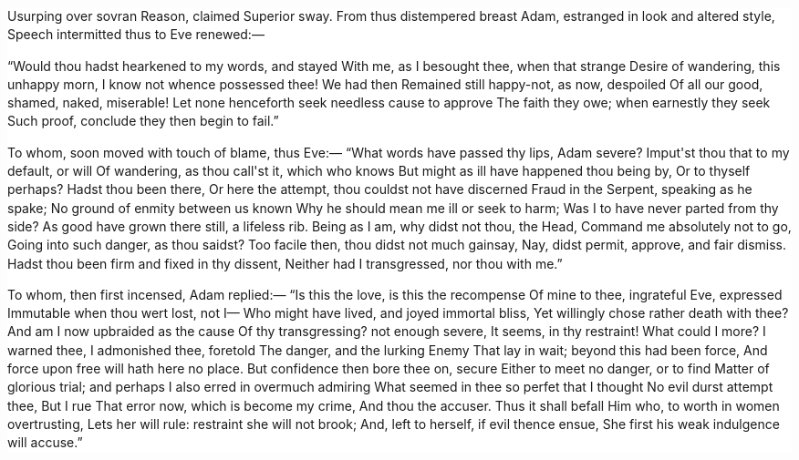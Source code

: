 Usurping over sovran Reason, claimed
Superior sway. From thus distempered breast
Adam, estranged in look and altered style,
Speech intermitted thus to Eve renewed:—

“Would thou hadst hearkened to my words, and stayed
With me, as I besought thee, when that strange
Desire of wandering, this unhappy morn,
I know not whence possessed thee! We had then
Remained still happy-not, as now, despoiled
Of all our good, shamed, naked, miserable!
Let none henceforth seek needless cause to approve
The faith they owe; when earnestly they seek
Such proof, conclude they then begin to fail.”

To whom, soon moved with touch of blame, thus Eve:—
“What words have passed thy lips, Adam severe?
Imput'st thou that to my default, or will
Of wandering, as thou call'st it, which who knows
But might as ill have happened thou being by,
Or to thyself perhaps? Hadst thou been there,
Or here the attempt, thou couldst not have discerned
Fraud in the Serpent, speaking as he spake;
No ground of enmity between us known
Why he should mean me ill or seek to harm;
Was I to have never parted from thy side?
As good have grown there still, a lifeless rib.
Being as I am, why didst not thou, the Head,
Command me absolutely not to go,
Going into such danger, as thou saidst?
Too facile then, thou didst not much gainsay,
Nay, didst permit, approve, and fair dismiss.
Hadst thou been firm and fixed in thy dissent,
Neither had I transgressed, nor thou with me.”

To whom, then first incensed, Adam replied:—
“Is this the love, is this the recompense
Of mine to thee, ingrateful Eve, expressed
Immutable when thou wert lost, not I—
Who might have lived, and joyed immortal bliss,
Yet willingly chose rather death with thee?
And am I now upbraided as the cause
Of thy transgressing? not enough severe,
It seems, in thy restraint! What could I more?
I warned thee, I admonished thee, foretold
The danger, and the lurking Enemy
That lay in wait; beyond this had been force,
And force upon free will hath here no place.
But confidence then bore thee on, secure
Either to meet no danger, or to find
Matter of glorious trial; and perhaps
I also erred in overmuch admiring
What seemed in thee so perfet that I thought
No evil durst attempt thee, But I rue
That error now, which is become my crime,
And thou the accuser. Thus it shall befall
Him who, to worth in women overtrusting,
Lets her will rule: restraint she will not brook;
And, left to herself, if evil thence ensue,
She first his weak indulgence will accuse.”
